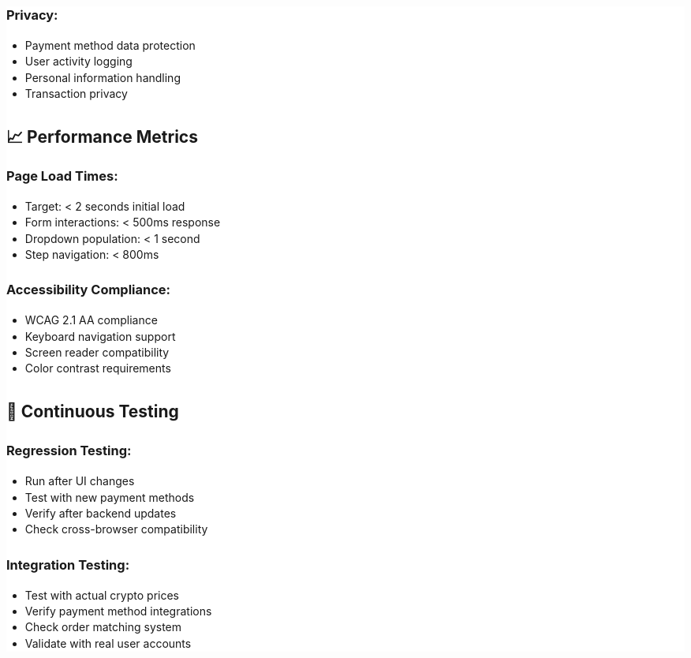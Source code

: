 ### Privacy:
- Payment method data protection
- User activity logging
- Personal information handling
- Transaction privacy

## 📈 Performance Metrics

### Page Load Times:
- Target: < 2 seconds initial load
- Form interactions: < 500ms response
- Dropdown population: < 1 second
- Step navigation: < 800ms

### Accessibility Compliance:
- WCAG 2.1 AA compliance
- Keyboard navigation support
- Screen reader compatibility
- Color contrast requirements

## 🔄 Continuous Testing

### Regression Testing:
- Run after UI changes
- Test with new payment methods
- Verify after backend updates
- Check cross-browser compatibility

### Integration Testing:
- Test with actual crypto prices
- Verify payment method integrations
- Check order matching system
- Validate with real user accounts

